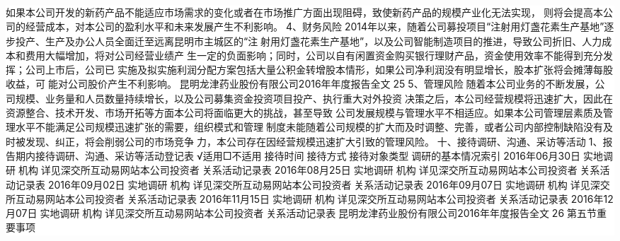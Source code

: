 如果本公司开发的新药产品不能适应市场需求的变化或者在市场推广方面出现阻碍，致使新药产品的规模产业化无法实现，
则将会提高本公司的经营成本，对本公司的盈利水平和未来发展产生不利影响。
4、财务风险
2014年以来，随着公司募投项目“注射用灯盏花素生产基地”逐步投产、生产及办公人员全面迁至远离昆明市主城区的“注
射用灯盏花素生产基地”，以及公司智能制造项目的推进，导致公司折旧、人力成本和费用大幅增加，将对公司经营业绩产
生一定的负面影响；同时，公司以自有闲置资金购买银行理财产品，资金使用效率不能得到充分发挥；公司上市后，公司已
实施及拟实施利润分配方案包括大量公积金转增股本情形，如果公司净利润没有明显增长，股本扩张将会摊薄每股收益，可
能对公司股价产生不利影响。
昆明龙津药业股份有限公司2016年年度报告全文
25
5、管理风险
随着本公司业务的不断发展，公司规模、业务量和人员数量持续增长，以及公司募集资金投资项目投产、执行重大对外投资
决策之后，本公司经营规模将迅速扩大，因此在资源整合、技术开发、市场开拓等方面本公司将面临更大的挑战，甚至导致
公司发展规模与管理水平不相适应。如果本公司管理层素质及管理水平不能满足公司规模迅速扩张的需要，组织模式和管理
制度未能随着公司规模的扩大而及时调整、完善，或者公司内部控制缺陷没有及时被发现、纠正，将会削弱公司的市场竞争
力，本公司存在因经营规模迅速扩大引致的管理风险。
十、接待调研、沟通、采访等活动
1、报告期内接待调研、沟通、采访等活动登记表
√适用□不适用
接待时间
接待方式
接待对象类型
调研的基本情况索引
2016年06月30日
实地调研
机构
详见深交所互动易网站本公司投资者
关系活动记录表
2016年08月25日
实地调研
机构
详见深交所互动易网站本公司投资者
关系活动记录表
2016年09月02日
实地调研
机构
详见深交所互动易网站本公司投资者
关系活动记录表
2016年09月07日
实地调研
机构
详见深交所互动易网站本公司投资者
关系活动记录表
2016年11月15日
实地调研
机构
详见深交所互动易网站本公司投资者
关系活动记录表
2016年12月07日
实地调研
机构
详见深交所互动易网站本公司投资者
关系活动记录表
昆明龙津药业股份有限公司2016年年度报告全文
26
第五节重要事项